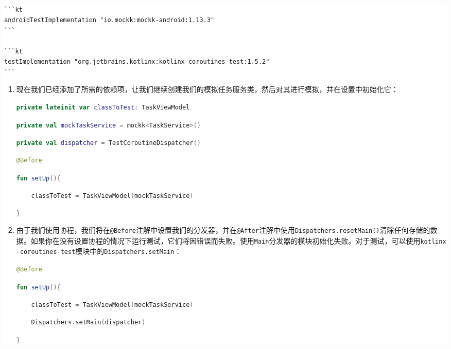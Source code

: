     ```kt
    androidTestImplementation "io.mockk:mockk-android:1.13.3"
    ```

    ```kt
    testImplementation "org.jetbrains.kotlinx:kotlinx-coroutines-test:1.5.2"
    ```

1.  现在我们已经添加了所需的依赖项，让我们继续创建我们的模拟任务服务类，然后对其进行模拟，并在设置中初始化它：

    ```kt
    private lateinit var classToTest: TaskViewModel
    ```

    ```kt
    private val mockTaskService = mockk<TaskService>()
    ```

    ```kt
    private val dispatcher = TestCoroutineDispatcher()
    ```

    ```kt
    @Before
    ```

    ```kt
    fun setUp(){
    ```

    ```kt
        classToTest = TaskViewModel(mockTaskService)
    ```

    ```kt
    }
    ```

1.  由于我们使用协程，我们将在`@Before`注解中设置我们的分发器，并在`@After`注解中使用`Dispatchers.resetMain()`清除任何存储的数据。如果你在没有设置协程的情况下运行测试，它们将因错误而失败。使用`Main`分发器的模块初始化失败。对于测试，可以使用`kotlinx-coroutines-test`模块中的`Dispatchers.setMain`：

    ```kt
    @Before
    ```

    ```kt
    fun setUp(){
    ```

    ```kt
        classToTest = TaskViewModel(mockTaskService)
    ```

    ```kt
        Dispatchers.setMain(dispatcher)
    ```

    ```kt
    }
    ```
